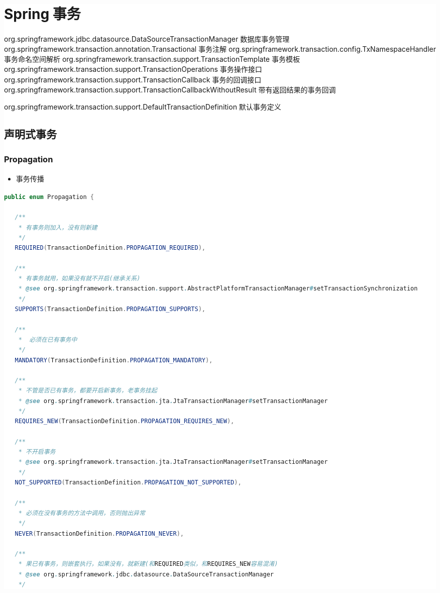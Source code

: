 # Spring 事务

org.springframework.jdbc.datasource.DataSourceTransactionManager 数据库事务管理
org.springframework.transaction.annotation.Transactional 事务注解
org.springframework.transaction.config.TxNamespaceHandler 事务命名空间解析
org.springframework.transaction.support.TransactionTemplate 事务模板
org.springframework.transaction.support.TransactionOperations 事务操作接口
org.springframework.transaction.support.TransactionCallback 事务的回调接口
org.springframework.transaction.support.TransactionCallbackWithoutResult 带有返回结果的事务回调

org.springframework.transaction.support.DefaultTransactionDefinition 默认事务定义







## 声明式事务



### Propagation

- 事务传播

```java
public enum Propagation {

   /**
    * 有事务则加入，没有则新建
    */
   REQUIRED(TransactionDefinition.PROPAGATION_REQUIRED),

   /**
    * 有事务就用，如果没有就不开启(继承关系)
    * @see org.springframework.transaction.support.AbstractPlatformTransactionManager#setTransactionSynchronization
    */
   SUPPORTS(TransactionDefinition.PROPAGATION_SUPPORTS),

   /**
    *  必须在已有事务中
    */
   MANDATORY(TransactionDefinition.PROPAGATION_MANDATORY),

   /**
    * 不管是否已有事务，都要开启新事务，老事务挂起
    * @see org.springframework.transaction.jta.JtaTransactionManager#setTransactionManager
    */
   REQUIRES_NEW(TransactionDefinition.PROPAGATION_REQUIRES_NEW),

   /**
    * 不开启事务
    * @see org.springframework.transaction.jta.JtaTransactionManager#setTransactionManager
    */
   NOT_SUPPORTED(TransactionDefinition.PROPAGATION_NOT_SUPPORTED),

   /**
    * 必须在没有事务的方法中调用，否则抛出异常
    */
   NEVER(TransactionDefinition.PROPAGATION_NEVER),

   /**
    * 果已有事务，则嵌套执行，如果没有，就新建(和REQUIRED类似，和REQUIRES_NEW容易混淆)
    * @see org.springframework.jdbc.datasource.DataSourceTransactionManager
    */
```